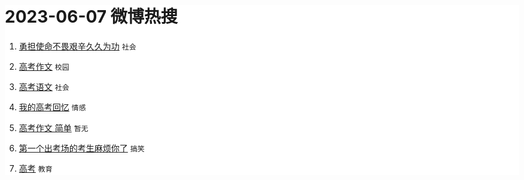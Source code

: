 # 2023-06-07 微博热搜 
1. [勇担使命不畏艰辛久久为功](https://m.weibo.cn/search?containerid=100103type%3D1%26t%3D10%26q%3D%23%E5%8B%87%E6%8B%85%E4%BD%BF%E5%91%BD%E4%B8%8D%E7%95%8F%E8%89%B0%E8%BE%9B%E4%B9%85%E4%B9%85%E4%B8%BA%E5%8A%9F%23&stream_entry_id=51&isnewpage=1&extparam=seat%3D1%26c_type%3D51%26dgr%3D0%26cate%3D10103%26pos%3D0%26filter_type%3Drealtimehot%26stream_entry_id%3D51%26display_time%3D1686111029%26pre_seqid%3D1686111029667027374186&luicode=10000011&lfid=106003type%3D25%26t%3D3%26disable_hot%3D1%26filter_type%3Drealtimehot) `社会` 

2. [高考作文](https://m.weibo.cn/search?containerid=100103type%3D1%26t%3D10%26q%3D%E9%AB%98%E8%80%83%E4%BD%9C%E6%96%87&stream_entry_id=31&isnewpage=1&extparam=seat%3D1%26band_rank%3D1%26c_type%3D31%26cate%3D5001%26pos%3D0%26stream_entry_id%3D31%26lcate%3D5001%26flag%3D4%26dgr%3D0%26q%3D%25E9%25AB%2598%25E8%2580%2583%25E4%25BD%259C%25E6%2596%2587%26realpos%3D1%26filter_type%3Drealtimehot%26display_time%3D1686111029%26pre_seqid%3D1686111029667027374186&luicode=10000011&lfid=106003type%3D25%26t%3D3%26disable_hot%3D1%26filter_type%3Drealtimehot) `校园` 

3. [高考语文](https://m.weibo.cn/search?containerid=100103type%3D1%26t%3D10%26q%3D%E9%AB%98%E8%80%83%E8%AF%AD%E6%96%87&stream_entry_id=31&isnewpage=1&extparam=seat%3D1%26band_rank%3D2%26c_type%3D31%26cate%3D5001%26pos%3D1%26stream_entry_id%3D31%26lcate%3D5001%26flag%3D4%26dgr%3D0%26q%3D%25E9%25AB%2598%25E8%2580%2583%25E8%25AF%25AD%25E6%2596%2587%26realpos%3D2%26filter_type%3Drealtimehot%26display_time%3D1686111029%26pre_seqid%3D1686111029667027374186&luicode=10000011&lfid=106003type%3D25%26t%3D3%26disable_hot%3D1%26filter_type%3Drealtimehot) `社会` 

4. [我的高考回忆](https://m.weibo.cn/search?containerid=100103type%3D1%26t%3D10%26q%3D%23%E6%88%91%E7%9A%84%E9%AB%98%E8%80%83%E5%9B%9E%E5%BF%86%23&stream_entry_id=31&isnewpage=1&extparam=seat%3D1%26band_rank%3D3%26c_type%3D31%26cate%3D5001%26pos%3D2%26stream_entry_id%3D31%26lcate%3D5001%26flag%3D0%26dgr%3D0%26q%3D%2523%25E6%2588%2591%25E7%259A%2584%25E9%25AB%2598%25E8%2580%2583%25E5%259B%259E%25E5%25BF%2586%2523%26realpos%3D3%26filter_type%3Drealtimehot%26display_time%3D1686111029%26pre_seqid%3D1686111029667027374186&luicode=10000011&lfid=106003type%3D25%26t%3D3%26disable_hot%3D1%26filter_type%3Drealtimehot) `情感` 

5. [高考作文 简单](https://m.weibo.cn/search?containerid=100103type%3D1%26t%3D10%26q%3D%E9%AB%98%E8%80%83%E4%BD%9C%E6%96%87+%E7%AE%80%E5%8D%95&stream_entry_id=31&isnewpage=1&extparam=seat%3D1%26band_rank%3D4%26c_type%3D31%26cate%3D5001%26pos%3D3%26stream_entry_id%3D31%26lcate%3D5001%26flag%3D1%26dgr%3D0%26q%3D%25E9%25AB%2598%25E8%2580%2583%25E4%25BD%259C%25E6%2596%2587%2520%25E7%25AE%2580%25E5%258D%2595%26realpos%3D4%26filter_type%3Drealtimehot%26display_time%3D1686111029%26pre_seqid%3D1686111029667027374186&luicode=10000011&lfid=106003type%3D25%26t%3D3%26disable_hot%3D1%26filter_type%3Drealtimehot) `暂无` 

6. [第一个出考场的考生麻烦你了](https://m.weibo.cn/search?containerid=100103type%3D1%26t%3D10%26q%3D%23%E7%AC%AC%E4%B8%80%E4%B8%AA%E5%87%BA%E8%80%83%E5%9C%BA%E7%9A%84%E8%80%83%E7%94%9F%E9%BA%BB%E7%83%A6%E4%BD%A0%E4%BA%86%23&stream_entry_id=31&isnewpage=1&extparam=seat%3D1%26band_rank%3D5%26c_type%3D31%26cate%3D5001%26pos%3D4%26stream_entry_id%3D31%26lcate%3D5001%26flag%3D1%26dgr%3D0%26q%3D%2523%25E7%25AC%25AC%25E4%25B8%2580%25E4%25B8%25AA%25E5%2587%25BA%25E8%2580%2583%25E5%259C%25BA%25E7%259A%2584%25E8%2580%2583%25E7%2594%259F%25E9%25BA%25BB%25E7%2583%25A6%25E4%25BD%25A0%25E4%25BA%2586%2523%26realpos%3D5%26filter_type%3Drealtimehot%26display_time%3D1686111029%26pre_seqid%3D1686111029667027374186&luicode=10000011&lfid=106003type%3D25%26t%3D3%26disable_hot%3D1%26filter_type%3Drealtimehot) `搞笑` 

7. [高考](https://m.weibo.cn/search?containerid=100103type%3D1%26t%3D10%26q%3D%E9%AB%98%E8%80%83&stream_entry_id=31&isnewpage=1&extparam=seat%3D1%26band_rank%3D6%26c_type%3D31%26cate%3D5001%26pos%3D5%26stream_entry_id%3D31%26lcate%3D5001%26flag%3D2%26dgr%3D0%26q%3D%25E9%25AB%2598%25E8%2580%2583%26realpos%3D6%26filter_type%3Drealtimehot%26display_time%3D1686111029%26pre_seqid%3D1686111029667027374186&luicode=10000011&lfid=106003type%3D25%26t%3D3%26disable_hot%3D1%26filter_type%3Drealtimehot) `教育` 
